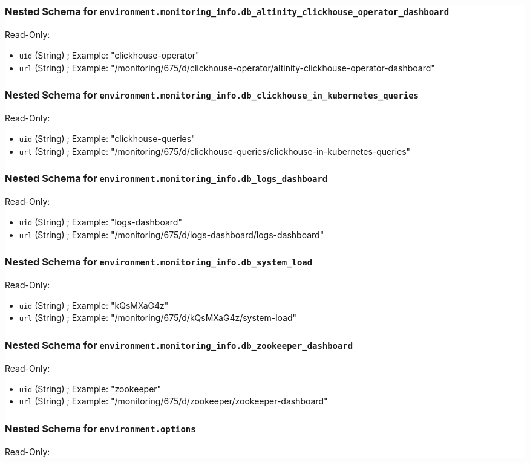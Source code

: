 <a id="nestedatt--environment--monitoring_info--db_altinity_clickhouse_operator_dashboard"></a>
### Nested Schema for `environment.monitoring_info.db_altinity_clickhouse_operator_dashboard`

Read-Only:

- `uid` (String) ; Example: "clickhouse-operator"
- `url` (String) ; Example: "/monitoring/675/d/clickhouse-operator/altinity-clickhouse-operator-dashboard"


<a id="nestedatt--environment--monitoring_info--db_clickhouse_in_kubernetes_queries"></a>
### Nested Schema for `environment.monitoring_info.db_clickhouse_in_kubernetes_queries`

Read-Only:

- `uid` (String) ; Example: "clickhouse-queries"
- `url` (String) ; Example: "/monitoring/675/d/clickhouse-queries/clickhouse-in-kubernetes-queries"


<a id="nestedatt--environment--monitoring_info--db_logs_dashboard"></a>
### Nested Schema for `environment.monitoring_info.db_logs_dashboard`

Read-Only:

- `uid` (String) ; Example: "logs-dashboard"
- `url` (String) ; Example: "/monitoring/675/d/logs-dashboard/logs-dashboard"


<a id="nestedatt--environment--monitoring_info--db_system_load"></a>
### Nested Schema for `environment.monitoring_info.db_system_load`

Read-Only:

- `uid` (String) ; Example: "kQsMXaG4z"
- `url` (String) ; Example: "/monitoring/675/d/kQsMXaG4z/system-load"


<a id="nestedatt--environment--monitoring_info--db_zookeeper_dashboard"></a>
### Nested Schema for `environment.monitoring_info.db_zookeeper_dashboard`

Read-Only:

- `uid` (String) ; Example: "zookeeper"
- `url` (String) ; Example: "/monitoring/675/d/zookeeper/zookeeper-dashboard"



<a id="nestedatt--environment--options"></a>
### Nested Schema for `environment.options`

Read-Only:
